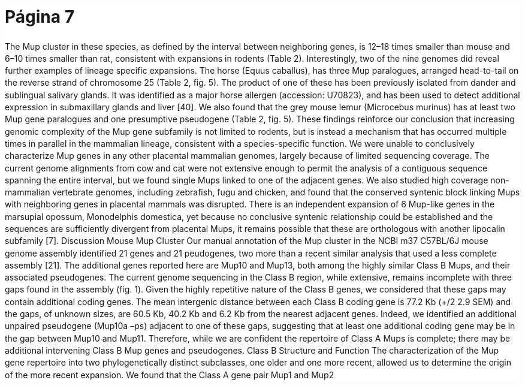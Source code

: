 
# Página 7

The Mup cluster in these species, as defined by the interval
between neighboring genes, is 12–18 times smaller than mouse
and 6–10 times smaller than rat, consistent with expansions in
rodents (Table 2).
Interestingly, two of the nine genomes did reveal further
examples of lineage specific expansions. The horse (Equus caballus),
has three Mup paralogues, arranged head-to-tail on the reverse
strand of chromosome 25 (Table 2, fig. 5). The product of one of
these has been previously isolated from dander and sublingual
salivary glands. It was identified as a major horse allergen
(accession: U70823), and has been used to detect additional
expression in submaxillary glands and liver [40]. We also found
that the grey mouse lemur (Microcebus murinus) has at least two Mup
gene paralogues and one presumptive pseudogene (Table 2, fig. 5).
These findings reinforce our conclusion that increasing genomic
complexity of the Mup gene subfamily is not limited to rodents, but
is instead a mechanism that has occurred multiple times in parallel
in the mammalian lineage, consistent with a species-specific
function.
We were unable to conclusively characterize Mup genes in any
other placental mammalian genomes, largely because of limited
sequencing coverage. The current genome alignments from cow
and cat were not extensive enough to permit the analysis of a
contiguous sequence spanning the entire interval, but we found
single Mups linked to one of the adjacent genes. We also studied
high coverage non-mammalian vertebrate genomes, including
zebrafish, fugu and chicken, and found that the conserved syntenic
block linking Mups with neighboring genes in placental mammals
was disrupted. There is an independent expansion of 6 Mup-like
genes in the marsupial opossum, Monodelphis domestica, yet because
no conclusive syntenic relationship could be established and the
sequences are sufficiently divergent from placental Mups, it
remains possible that these are orthologous with another lipocalin
subfamily [7].
Discussion
Mouse Mup Cluster
Our manual annotation of the Mup cluster in the NCBI m37
C57BL/6J mouse genome assembly identified 21 genes and 21
peudogenes, two more than a recent similar analysis that used a
less complete assembly [21]. The additional genes reported here
are Mup10 and Mup13, both among the highly similar Class B
Mups, and their associated pseudogenes. The current genome
sequencing in the Class B region, while extensive, remains
incomplete with three gaps found in the assembly (fig. 1). Given
the highly repetitive nature of the Class B genes, we considered
that these gaps may contain additional coding genes. The mean
intergenic distance between each Class B coding gene is 77.2 Kb
(+/2 2.9 SEM) and the gaps, of unknown sizes, are 60.5 Kb, 40.2
Kb and 6.2 Kb from the nearest adjacent genes. Indeed, we
identified an additional unpaired pseudogene (Mup10a –ps)
adjacent to one of these gaps, suggesting that at least one
additional coding gene may be in the gap between Mup10 and
Mup11. Therefore, while we are confident the repertoire of Class A
Mups is complete; there may be additional intervening Class B Mup
genes and pseudogenes.
Class B Structure and Function
The characterization of the Mup gene repertoire into two
phylogenetically distinct subclasses, one older and one more
recent, allowed us to determine the origin of the more recent
expansion. We found that the Class A gene pair Mup1 and Mup2